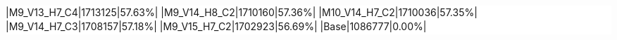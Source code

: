 |M9_V13_H7_C4|1713125|57.63%|
|M9_V14_H8_C2|1710160|57.36%|
|M10_V14_H7_C2|1710036|57.35%|
|M9_V14_H7_C3|1708157|57.18%|
|M9_V15_H7_C2|1702923|56.69%|
|Base|1086777|0.00%|
